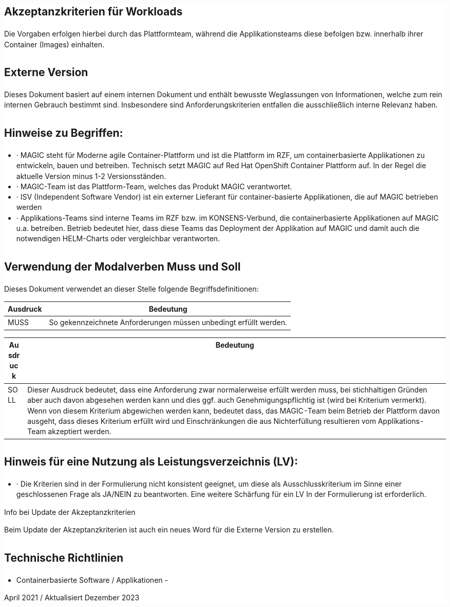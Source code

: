 ## Akzeptanzkriterien für Workloads

Die Vorgaben erfolgen hierbei durch das Plattformteam, während die Applikationsteams diese befolgen bzw. innerhalb ihrer Container (Images) einhalten.

## Externe Version

Dieses Dokument basiert auf einem internen Dokument und enthält bewusste Weglassungen von Informationen, welche zum rein internen Gebrauch bestimmt sind. Insbesondere sind Anforderungskriterien entfallen die ausschließlich interne Relevanz haben.

## Hinweise zu Begriffen:

- · MAGIC steht für Moderne agile Container-Plattform und ist die Plattform im RZF, um containerbasierte Applikationen zu entwickeln, bauen und betreiben. Technisch setzt MAGIC auf Red Hat OpenShift Container Plattform auf. In der Regel die aktuelle Version minus 1-2 Versionsständen.
- · MAGIC-Team ist das Plattform-Team, welches das Produkt MAGIC verantwortet.
- · ISV (Independent Software Vendor) ist ein externer Lieferant für container-basierte Applikationen, die auf MAGIC betrieben werden
- · Applikations-Teams sind interne Teams im RZF bzw. im KONSENS-Verbund, die containerbasierte Applikationen auf MAGIC u.a. betreiben. Betrieb bedeutet hier, dass diese Teams das Deployment der Applikation auf MAGIC und damit auch die notwendigen HELM-Charts oder vergleichbar verantworten.

## Verwendung der Modalverben Muss und Soll

Dieses Dokument verwendet an dieser Stelle folgende Begriffsdefinitionen:

| Ausdruck   | Bedeutung                                                         |
|------------|-------------------------------------------------------------------|
| MUSS       | So gekennzeichnete Anforderungen müssen unbedingt erfüllt werden. |

| Ausdruck   | Bedeutung                                                                                                                                                                                                                                                                                                                                                                                                                                                                                        |
|------------|--------------------------------------------------------------------------------------------------------------------------------------------------------------------------------------------------------------------------------------------------------------------------------------------------------------------------------------------------------------------------------------------------------------------------------------------------------------------------------------------------|
| SOLL       | Dieser Ausdruck bedeutet, dass eine Anforderung zwar normalerweise erfüllt werden muss, bei stichhaltigen Gründen aber auch davon abgesehen werden kann und dies ggf. auch Genehmigungspflichtig ist (wird bei Kriterium vermerkt). Wenn von diesem Kriterium abgewichen werden kann, bedeutet dass, das MAGIC-Team beim Betrieb der Plattform davon ausgeht, dass dieses Kriterium erfüllt wird und Einschränkungen die aus Nichterfüllung resultieren vom Applikations-Team akzeptiert werden. |

## Hinweis für eine Nutzung als Leistungsverzeichnis (LV):

- · Die Kriterien sind in der Formulierung nicht konsistent geeignet, um diese als Ausschlusskriterium im Sinne einer geschlossenen Frage als JA/NEIN zu beantworten. Eine weitere Schärfung für ein LV In der Formulierung ist erforderlich.

Info bei Update der Akzeptanzkriterien

Beim Update der Akzeptanzkriterien ist auch ein neues Word für die Externe Version zu erstellen.

## Technische Richtlinien

- Containerbasierte Software / Applikationen -

April 2021 / Aktualisiert Dezember 2023
